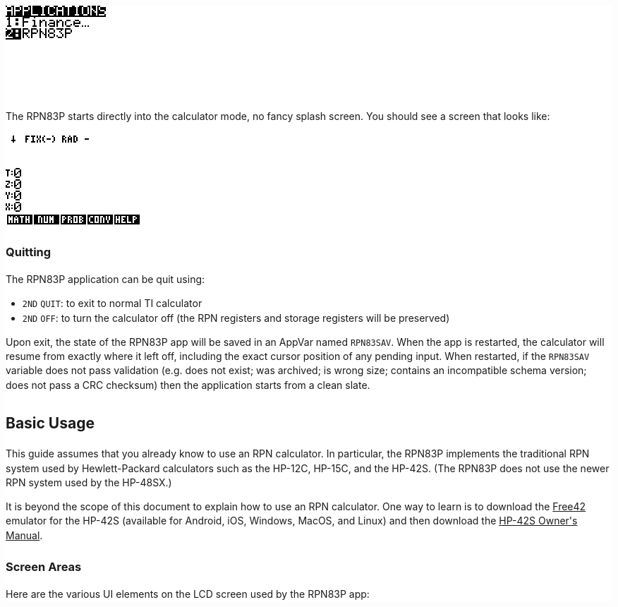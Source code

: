 ![TIOS APPS](docs/tios-apps.png)

The RPN83P starts directly into the calculator mode, no fancy splash screen. You
should see a screen that looks like:

![RPN83P screenshot 1](docs/rpn83p-screenshot-initial.png)

### Quitting

The RPN83P application can be quit using:

- `2ND` `QUIT`: to exit to normal TI calculator
- `2ND` `OFF`: to turn the calculator off (the RPN registers and storage
  registers will be preserved)

Upon exit, the state of the RPN83P app will be saved in an AppVar named
`RPN83SAV`. When the app is restarted, the calculator will resume from exactly
where it left off, including the exact cursor position of any pending input.
When restarted, if the `RPN83SAV` variable does not pass validation (e.g. does
not exist; was archived; is wrong size; contains an incompatible schema version;
does not pass a CRC checksum) then the application starts from a clean slate.

## Basic Usage

This guide assumes that you already know to use an RPN calculator. In
particular, the RPN83P implements the traditional RPN system used by
Hewlett-Packard calculators such as the HP-12C, HP-15C, and the HP-42S. (The
RPN83P does not use the newer RPN system used by the HP-48SX.)

It is beyond the scope of this document to explain how to use an RPN calculator.
One way to learn is to download the [Free42](https://thomasokken.com/free42/)
emulator for the HP-42S (available for Android, iOS, Windows, MacOS, and Linux)
and then download the [HP-42S Owner's
Manual](https://literature.hpcalc.org/items/929).

### Screen Areas

Here are the various UI elements on the LCD screen used by the RPN83P app:
